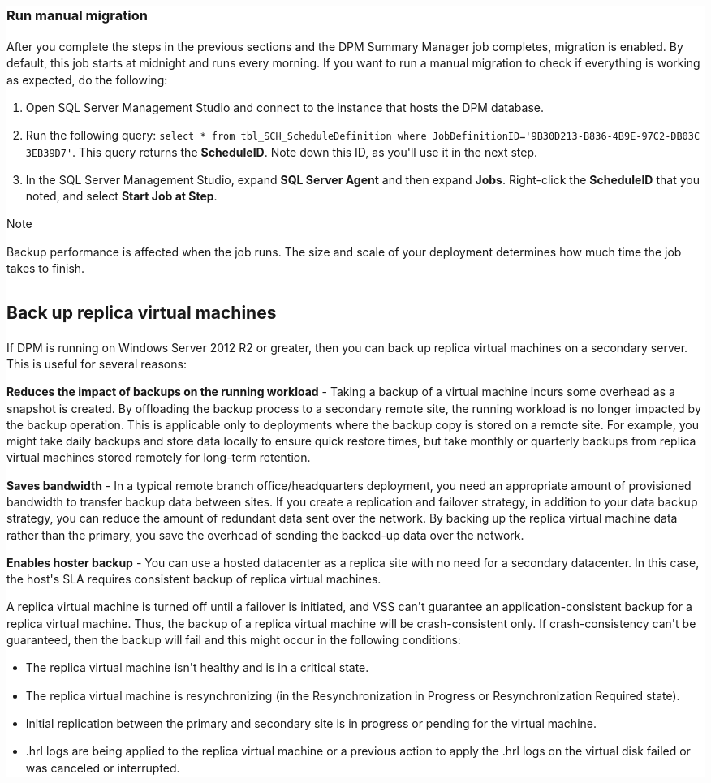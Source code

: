 ### Run manual migration

After you complete the steps in the previous sections and the DPM Summary Manager job completes, migration is enabled. By default, this job starts at midnight and runs every morning. If you want to run a manual migration to check if everything is working as expected, do the following:

1. Open SQL Server Management Studio and connect to the instance that hosts the DPM database.

2. Run the following query: `select * from tbl_SCH_ScheduleDefinition where JobDefinitionID='9B30D213-B836-4B9E-97C2-DB03C3EB39D7'`. This query returns the **ScheduleID**. Note down this ID, as you'll use it in the next step.

3. In the SQL Server Management Studio, expand **SQL Server Agent** and then expand **Jobs**. Right-click the **ScheduleID** that you noted, and select **Start Job at Step**.

> [!NOTE]
> Backup performance is affected when the job runs. The size and scale of your deployment determines how much time the job takes to finish.

## <a name="BKMK_Replica"></a>Back up replica virtual machines

If DPM is running on Windows Server 2012 R2 or greater, then you can back up replica virtual machines on a secondary server. This is useful for several reasons:

**Reduces the impact of backups on the running workload** - Taking a backup of a virtual machine incurs some overhead as a snapshot is created. By offloading the backup process to a secondary remote site, the running workload is no longer impacted by the backup operation. This is applicable only to deployments where the backup copy is stored on a remote site. For example, you might take daily backups and store data locally to ensure quick restore times, but take monthly or quarterly backups from replica virtual machines stored remotely for long-term retention.

**Saves bandwidth** - In a typical remote branch office/headquarters deployment, you need an appropriate amount of provisioned bandwidth to transfer backup data between sites. If you create a replication and failover strategy, in addition to your data backup strategy, you can reduce the amount of redundant data sent over the network. By backing up the replica virtual machine data rather than the primary, you save the overhead of sending the backed-up data over the network.

**Enables hoster backup** - You can use a hosted datacenter as a replica site with no need for a secondary datacenter. In this case, the host's SLA requires consistent backup of replica virtual machines.

A replica virtual machine is turned off until a failover is initiated, and VSS can't guarantee an application-consistent backup for a replica virtual machine. Thus, the backup of a replica virtual machine will be crash-consistent only. If crash-consistency can't be guaranteed, then the backup will fail and this might occur in the following conditions:

- The replica virtual machine isn't healthy and is in a critical state.

- The replica virtual machine is resynchronizing (in the Resynchronization in Progress or Resynchronization Required state).

- Initial replication between the primary and secondary site is in progress or pending for the virtual machine.

- .hrl logs are being applied to the replica virtual machine or a previous action to apply the .hrl logs on the virtual disk failed or was canceled or interrupted.
